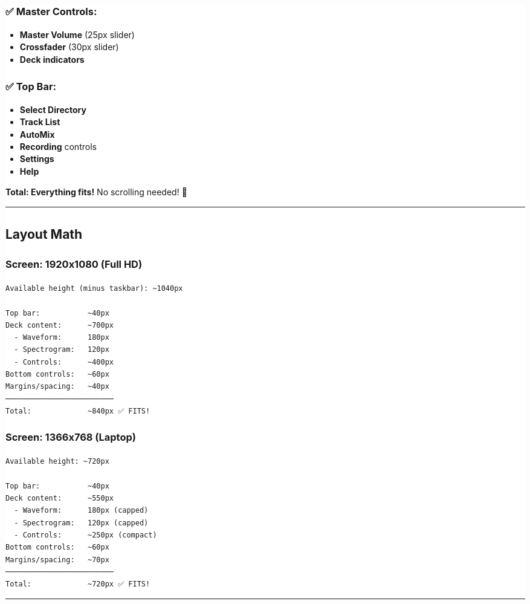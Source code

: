 ### ✅ Master Controls:
- **Master Volume** (25px slider)
- **Crossfader** (30px slider)
- **Deck indicators**

### ✅ Top Bar:
- **Select Directory**
- **Track List**
- **AutoMix**
- **Recording** controls
- **Settings**
- **Help**

**Total: Everything fits!** No scrolling needed! 🎉

---

## Layout Math

### Screen: 1920x1080 (Full HD)
```
Available height (minus taskbar): ~1040px

Top bar:           ~40px
Deck content:      ~700px
  - Waveform:      180px
  - Spectrogram:   120px
  - Controls:      ~400px
Bottom controls:   ~60px
Margins/spacing:   ~40px
─────────────────────────
Total:             ~840px ✅ FITS!
```

### Screen: 1366x768 (Laptop)
```
Available height: ~720px

Top bar:           ~40px
Deck content:      ~550px
  - Waveform:      180px (capped)
  - Spectrogram:   120px (capped)
  - Controls:      ~250px (compact)
Bottom controls:   ~60px
Margins/spacing:   ~70px
─────────────────────────
Total:             ~720px ✅ FITS!
```

---
